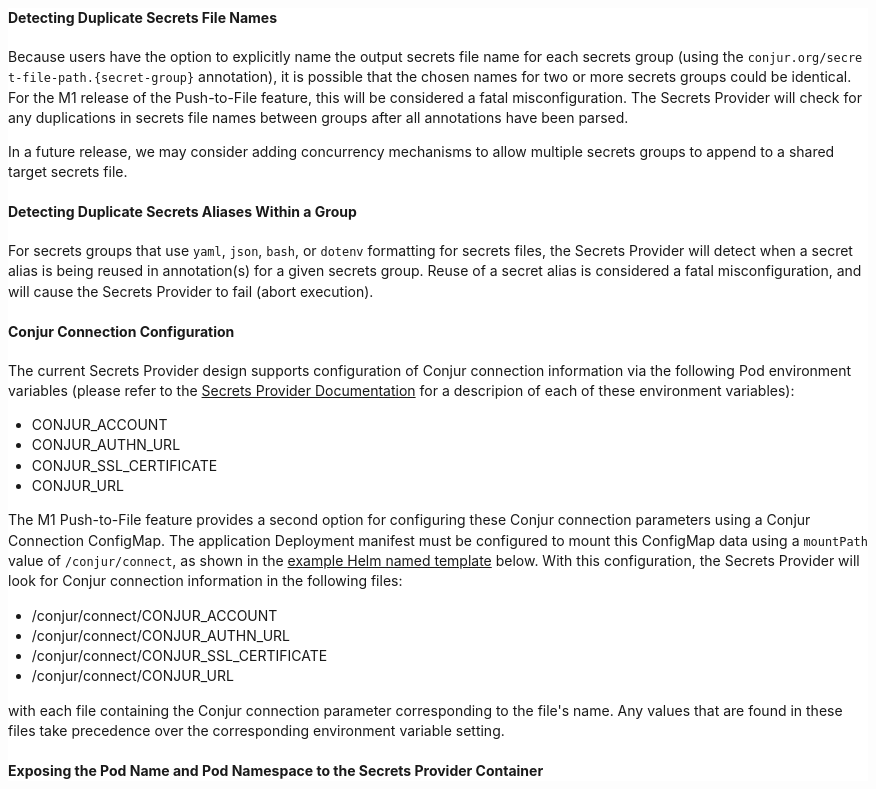 #### Detecting Duplicate Secrets File Names

Because users have the option to explicitly name the output secrets file
name for each secrets group (using the
`conjur.org/secret-file-path.{secret-group}` annotation), it is possible that
the chosen names for two or more secrets groups could be identical. For the
M1 release of the Push-to-File feature, this will be considered a fatal
misconfiguration. The Secrets Provider will check for any duplications
in secrets file names between groups after all annotations have been parsed.

In a future release, we may consider adding concurrency mechanisms to allow
multiple secrets groups to append to a shared target secrets file.

#### Detecting Duplicate Secrets Aliases Within a Group

For secrets groups that use `yaml`, `json`, `bash`, or `dotenv` formatting
for secrets files, the Secrets Provider will detect when a secret alias is
being reused in annotation(s) for a given secrets group. Reuse of a secret
alias is considered a fatal misconfiguration, and will cause the Secrets
Provider to fail (abort execution).

#### Conjur Connection Configuration

The current Secrets Provider design supports configuration of Conjur
connection information via the following Pod environment variables (please
refer to the
[Secrets Provider Documentation](https://docs.cyberark.com/Product-Doc/OnlineHelp/AAM-DAP/11.2/en/Content/Integrations/Kubernetes_deployApplicationsConjur-k8s-Secrets.htm#Step4AddtheCyberArkSecretsProviderforKubernetesimagetotheapplicationdeploymentmanifest)
for a descripion of each of these environment variables):

- CONJUR_ACCOUNT
- CONJUR_AUTHN_URL
- CONJUR_SSL_CERTIFICATE
- CONJUR_URL

The M1 Push-to-File feature provides a second option for configuring these
Conjur connection parameters using a Conjur Connection ConfigMap. The
application Deployment manifest must be configured to mount this ConfigMap
data using a `mountPath` value of `/conjur/connect`, as shown in the
[example Helm named template](#example-helm-partial-named-template-for-secrets-provider-init-container)
below. With this configuration, the Secrets Provider will look for
Conjur connection information in the following files:

- /conjur/connect/CONJUR_ACCOUNT
- /conjur/connect/CONJUR_AUTHN_URL
- /conjur/connect/CONJUR_SSL_CERTIFICATE
- /conjur/connect/CONJUR_URL

with each file containing the Conjur connection parameter corresponding to
the file's name. Any values that are found in these files take precedence
over the corresponding environment variable setting.

#### Exposing the Pod Name and Pod Namespace to the Secrets Provider Container
